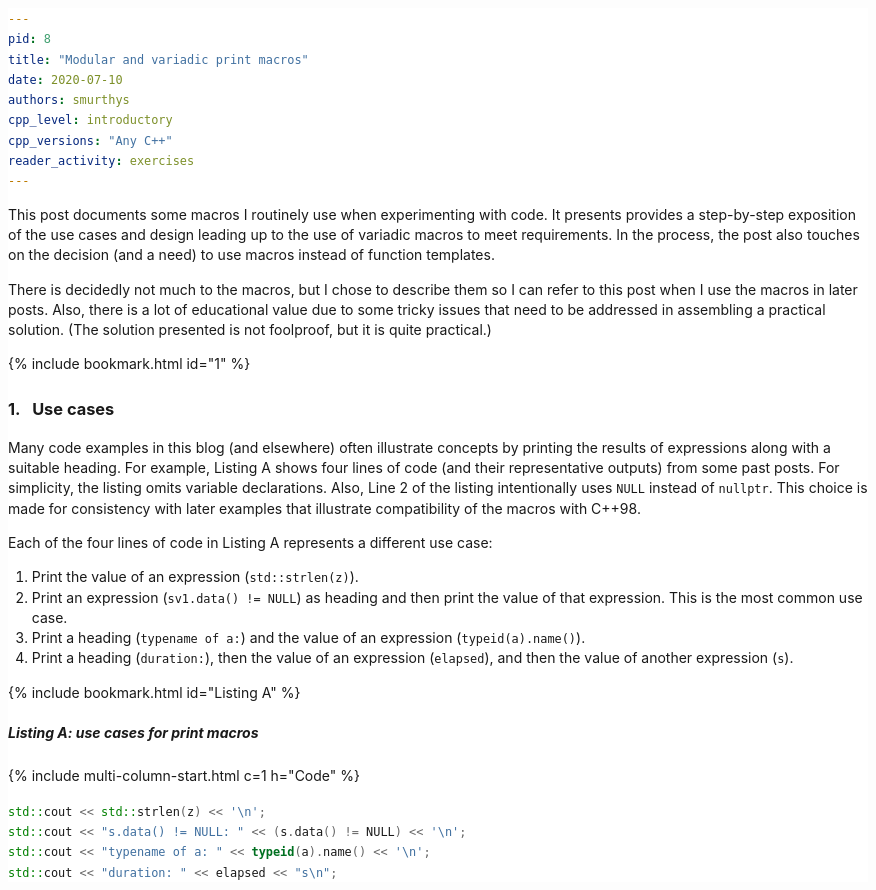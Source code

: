 ```yaml
---
pid: 8
title: "Modular and variadic print macros"
date: 2020-07-10
authors: smurthys
cpp_level: introductory
cpp_versions: "Any C++"
reader_activity: exercises
---
```


This post documents some macros I routinely use when experimenting with code. It presents
provides a step-by-step exposition of the use cases and design leading up to the use of
variadic macros to meet requirements. In the process, the post also touches on the
decision (and a need) to use macros instead of function templates.

There is decidedly not much to the macros, but I chose to describe them so I can refer
to this post when I use the macros in later posts. Also, there is a lot of educational
value due to some tricky issues that need to be addressed in assembling a practical
solution. (The solution presented is not foolproof, but it is quite practical.)


{% include bookmark.html id="1" %}

### 1.&nbsp;&nbsp; Use cases

Many code examples in this blog (and elsewhere) often illustrate concepts by printing
the results of expressions along with a suitable heading. For example, Listing A shows
four lines of code (and their representative outputs) from some past posts. For
simplicity, the listing omits variable declarations. Also, Line 2 of the listing
intentionally uses `NULL` instead of `nullptr`. This choice is made for consistency with
later examples that illustrate compatibility of the macros with C++98.

Each of the four lines of code in Listing A represents a different use case:

1. Print the value of an expression (`std::strlen(z)`).
2. Print an expression (`sv1.data() != NULL`) as heading and then print the value of
   that expression. This is the most common use case.
3. Print a heading (`typename of a:`) and the value of an expression (`typeid(a).name()`).
4. Print a heading (`duration:`), then the value of an expression (`elapsed`), and then
   the value of another expression (`s`).

{% include bookmark.html id="Listing A" %}

##### Listing A: use cases for print macros

{% include multi-column-start.html c=1 h="Code" %}

```cpp
std::cout << std::strlen(z) << '\n';
std::cout << "s.data() != NULL: " << (s.data() != NULL) << '\n';
std::cout << "typename of a: " << typeid(a).name() << '\n';
std::cout << "duration: " << elapsed << "s\n";
```
